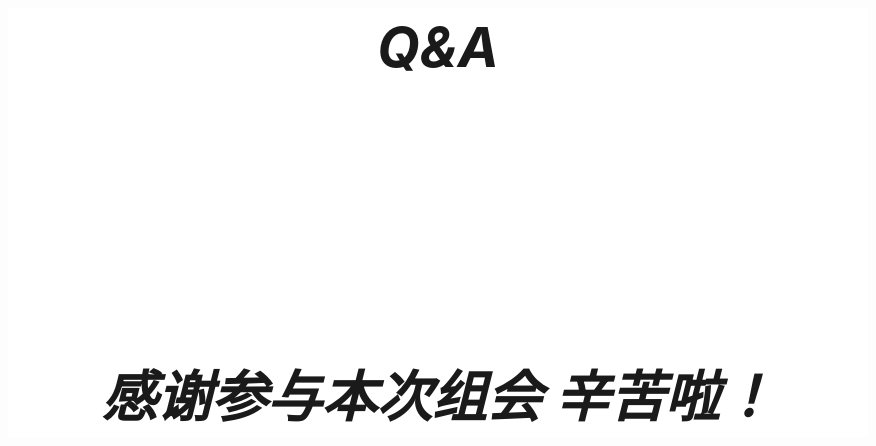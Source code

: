 <center><h5 style="font-size: 55px; text-align: center;">Q&A</h5></center>




<br>
<br>
<br>
<br>
<br>

<center><h5 style="font-size: 55px; text-align: center;">感谢参与本次组会 辛苦啦！</h5></center>